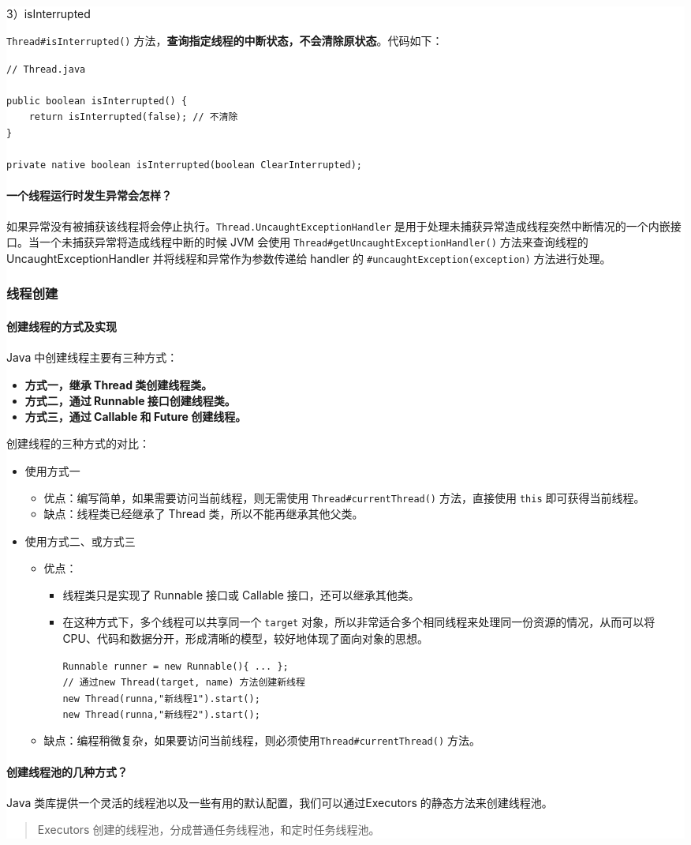 3）isInterrupted

`Thread#isInterrupted()` 方法，**查询指定线程的中断状态，不会清除原状态**。代码如下：

```
// Thread.java

public boolean isInterrupted() {
    return isInterrupted(false); // 不清除
}

private native boolean isInterrupted(boolean ClearInterrupted);
```

#### 一个线程运行时发生异常会怎样？

如果异常没有被捕获该线程将会停止执行。`Thread.UncaughtExceptionHandler` 是用于处理未捕获异常造成线程突然中断情况的一个内嵌接口。当一个未捕获异常将造成线程中断的时候 JVM 会使用 `Thread#getUncaughtExceptionHandler()` 方法来查询线程的 UncaughtExceptionHandler 并将线程和异常作为参数传递给 handler 的 `#uncaughtException(exception)` 方法进行处理。

### 线程创建

#### 创建线程的方式及实现

Java 中创建线程主要有三种方式：

- **方式一，继承 Thread 类创建线程类。**
- **方式二，通过 Runnable 接口创建线程类。**
- **方式三，通过 Callable 和 Future 创建线程。**

创建线程的三种方式的对比：

- 使用方式一

  - 优点：编写简单，如果需要访问当前线程，则无需使用 `Thread#currentThread()` 方法，直接使用 `this` 即可获得当前线程。
  - 缺点：线程类已经继承了 Thread 类，所以不能再继承其他父类。

- 使用方式二、或方式三

  - 优点：

    - 线程类只是实现了 Runnable 接口或 Callable 接口，还可以继承其他类。

    - 在这种方式下，多个线程可以共享同一个 `target` 对象，所以非常适合多个相同线程来处理同一份资源的情况，从而可以将 CPU、代码和数据分开，形成清晰的模型，较好地体现了面向对象的思想。

      ```
      Runnable runner = new Runnable(){ ... };
      // 通过new Thread(target, name) 方法创建新线程
      new Thread(runna,"新线程1").start();
      new Thread(runna,"新线程2").start();
      ```

  - 缺点：编程稍微复杂，如果要访问当前线程，则必须使用`Thread#currentThread()` 方法。

#### 创建线程池的几种方式？

Java 类库提供一个灵活的线程池以及一些有用的默认配置，我们可以通过Executors 的静态方法来创建线程池。

> Executors 创建的线程池，分成普通任务线程池，和定时任务线程池。
